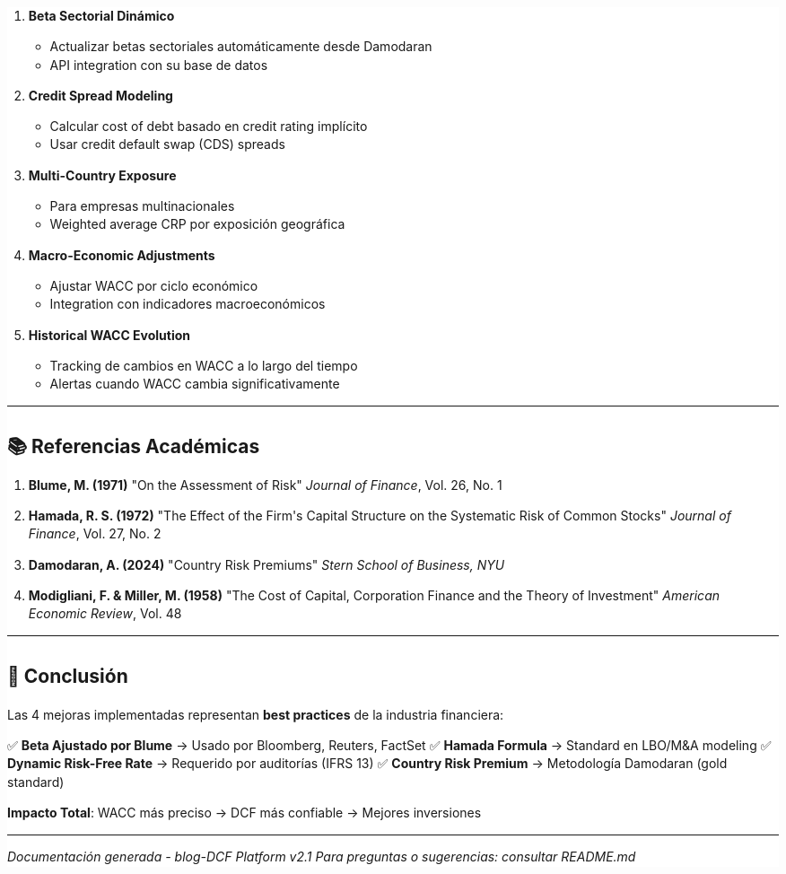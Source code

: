 1. **Beta Sectorial Dinámico**
   - Actualizar betas sectoriales automáticamente desde Damodaran
   - API integration con su base de datos

2. **Credit Spread Modeling**
   - Calcular cost of debt basado en credit rating implícito
   - Usar credit default swap (CDS) spreads

3. **Multi-Country Exposure**
   - Para empresas multinacionales
   - Weighted average CRP por exposición geográfica

4. **Macro-Economic Adjustments**
   - Ajustar WACC por ciclo económico
   - Integration con indicadores macroeconómicos

5. **Historical WACC Evolution**
   - Tracking de cambios en WACC a lo largo del tiempo
   - Alertas cuando WACC cambia significativamente

---

## 📚 Referencias Académicas

1. **Blume, M. (1971)**
   "On the Assessment of Risk"
   *Journal of Finance*, Vol. 26, No. 1

2. **Hamada, R. S. (1972)**
   "The Effect of the Firm's Capital Structure on the Systematic Risk of Common Stocks"
   *Journal of Finance*, Vol. 27, No. 2

3. **Damodaran, A. (2024)**
   "Country Risk Premiums"
   *Stern School of Business, NYU*

4. **Modigliani, F. & Miller, M. (1958)**
   "The Cost of Capital, Corporation Finance and the Theory of Investment"
   *American Economic Review*, Vol. 48

---

## 🎉 Conclusión

Las 4 mejoras implementadas representan **best practices** de la industria financiera:

✅ **Beta Ajustado por Blume** → Usado por Bloomberg, Reuters, FactSet
✅ **Hamada Formula** → Standard en LBO/M&A modeling
✅ **Dynamic Risk-Free Rate** → Requerido por auditorías (IFRS 13)
✅ **Country Risk Premium** → Metodología Damodaran (gold standard)

**Impacto Total**: WACC más preciso → DCF más confiable → Mejores inversiones

---

*Documentación generada - blog-DCF Platform v2.1*
*Para preguntas o sugerencias: consultar README.md*
